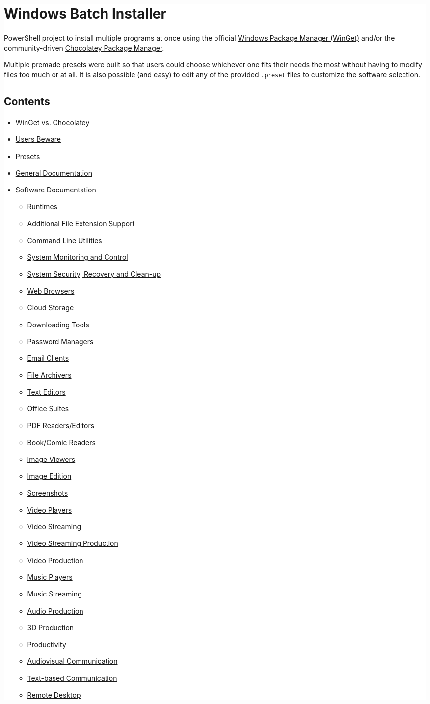 # Windows Batch Installer

PowerShell project to install multiple programs at once using the official [Windows Package Manager (WinGet)](https://docs.microsoft.com/windows/package-manager/) and/or the community-driven [Chocolatey Package Manager](https://chocolatey.org/).

Multiple premade presets were built so that users could choose whichever one fits their needs the most without having to modify files too much or at all. It is also possible (and easy) to edit any of the provided `.preset` files to customize the software selection.

## Contents

* [WinGet vs. Chocolatey](#winget-vs-chocolatey)
* [Users Beware](#users-beware)
* [Presets](#presets)
* [General Documentation](#general-documentation)
* [Software Documentation](#software-documentation)
  
  * [Runtimes](#runtimes)
  * [Additional File Extension Support](#additional-file-extension-support)
  * [Command Line Utilities](#command-line-utilities)
  * [System Monitoring and Control](#system-monitoring-and-control)
  * [System Security, Recovery and Clean-up](#system-security-recovery-and-clean-up)

  * [Web Browsers](#web-browsers)
  * [Cloud Storage](#cloud-storage)
  * [Downloading Tools](#downloading-tools)
  * [Password Managers](#password-managers)
  * [Email Clients](#email-clients)

  * [File Archivers](#file-archivers)
  * [Text Editors](#text-editors)
  * [Office Suites](#office-suites)
  * [PDF Readers/Editors](#pdf-readerseditors)
  * [Book/Comic Readers](#bookcomic-readers)

  * [Image Viewers](#image-viewers)
  * [Image Edition](#image-edition)
  * [Screenshots](#screenshots)

  * [Video Players](#video-players)
  * [Video Streaming](#video-streaming)
  * [Video Streaming Production](#video-streaming-production)
  * [Video Production](#video-production)

  * [Music Players](#music-players)
  * [Music Streaming](#music-streaming)
  * [Audio Production](#audio-production)

  * [3D Production](#3d-production)

  * [Productivity](#productivity)

  * [Audiovisual Communication](#audiovisual-communication)
  * [Text-based Communication](#text-based-communication)
  * [Remote Desktop](#remote-desktop)

